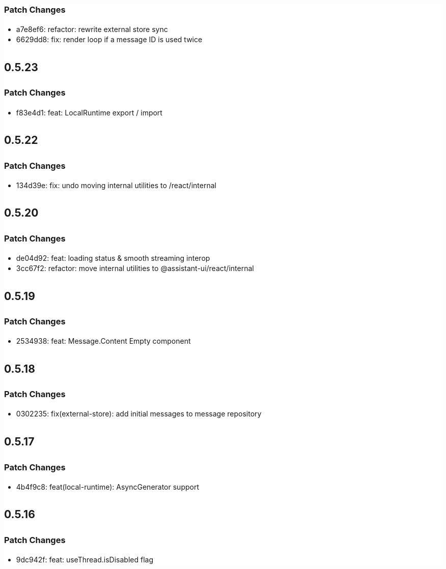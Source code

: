 ### Patch Changes

- a7e8ef6: refactor: rewrite external store sync
- 6629dd8: fix: render loop if a message ID is used twice

## 0.5.23

### Patch Changes

- f83e4d1: feat: LocalRuntime export / import

## 0.5.22

### Patch Changes

- 134d39e: fix: undo moving internal utilities to /react/internal

## 0.5.20

### Patch Changes

- de04d92: feat: loading status & smooth streaming interop
- 3cc67f2: refactor: move internal utilities to @assistant-ui/react/internal

## 0.5.19

### Patch Changes

- 2534938: feat: Message.Content Empty component

## 0.5.18

### Patch Changes

- 0302235: fix(external-store): add initial messages to message repository

## 0.5.17

### Patch Changes

- 4b4f9c8: feat(local-runtime): AsyncGenerator support

## 0.5.16

### Patch Changes

- 9dc942f: feat: useThread.isDisabled flag
